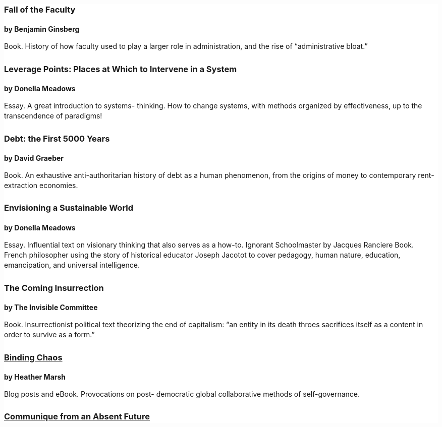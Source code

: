 ### Fall of the Faculty 

**by Benjamin Ginsberg**

Book. History of how faculty used to play a larger role in administration, and the rise of “administrative bloat.”

### Leverage Points: Places at Which to Intervene in a System 

**by Donella Meadows**

Essay. A great introduction to systems- thinking. How to change systems, with methods organized by effectiveness, up to the transcendence of paradigms!

### Debt: the First 5000 Years 

**by David Graeber**

Book. An exhaustive anti-authoritarian history of debt as a human phenomenon, from the 
origins of money to contemporary rent-
extraction economies.

### Envisioning a Sustainable World 

**by Donella Meadows**

Essay. Influential text on visionary thinking 
that also serves as a how-to.
Ignorant Schoolmaster 
by Jacques Ranciere
Book. French philosopher using the story of 
historical educator Joseph Jacotot to cover 
pedagogy, human nature, education, 
emancipation, and universal intelligence.

### The Coming Insurrection 

**by The Invisible Committee**

Book. Insurrectionist political text theorizing the end of capitalism: “an entity in its death throes sacrifices itself as a content in order to survive as a form.”

### [Binding Chaos](http://georgiebc.wordpress.com/category/binding-chaos/)

**by Heather Marsh**

Blog posts and eBook. Provocations on post- democratic global collaborative methods of self-governance.

### [Communique from an Absent Future](http://wewanteverything.wordpress.com/2009/09/24/communique-from-an-absent-future/)
